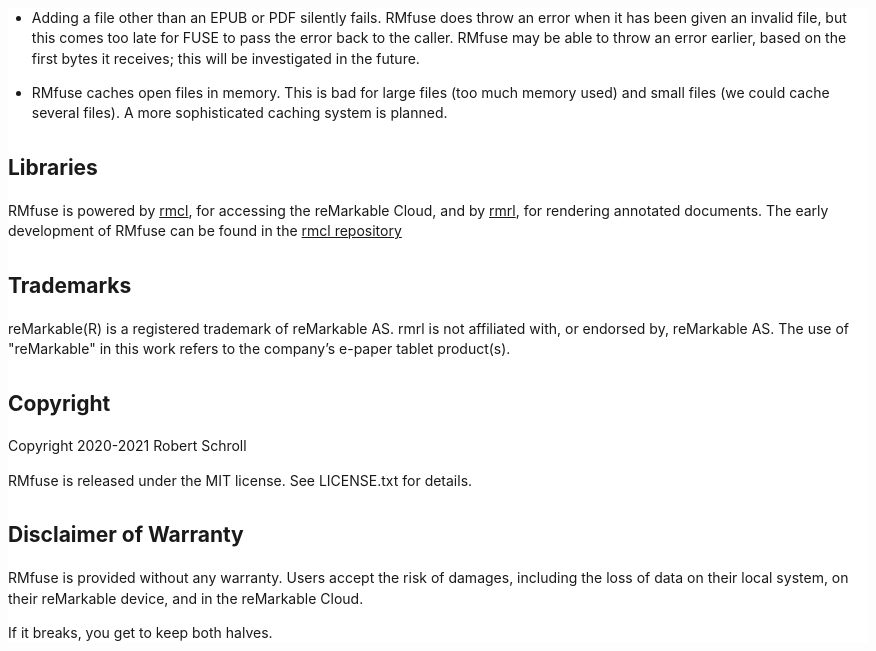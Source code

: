 - Adding a file other than an EPUB or PDF silently fails.  RMfuse does
throw an error when it has been given an invalid file, but this comes
too late for FUSE to pass the error back to the caller.  RMfuse may be
able to throw an error earlier, based on the first bytes it receives;
this will be investigated in the future.

- RMfuse caches open files in memory.  This is bad for large files (too
much memory used) and small files (we could cache several files).  A more
sophisticated caching system is planned.

## Libraries

RMfuse is powered by [rmcl](https://github.com/rschroll/rmcl), for accessing
the reMarkable Cloud, and by [rmrl](https://github.com/rschroll/rmrl), for
rendering annotated documents.  The early development of RMfuse can be found
in the [rmcl repository](https://github.com/rschroll/rmcl)

## Trademarks

reMarkable(R) is a registered trademark of reMarkable AS. rmrl is not
affiliated with, or endorsed by, reMarkable AS. The use of "reMarkable"
in this work refers to the company’s e-paper tablet product(s).

## Copyright

Copyright 2020-2021 Robert Schroll

RMfuse is released under the MIT license.  See LICENSE.txt for details.

## Disclaimer of Warranty

RMfuse is provided without any warranty.  Users accept the risk of damages,
including the loss of data on their local system, on their reMarkable
device, and in the reMarkable Cloud.

If it breaks, you get to keep both halves.
